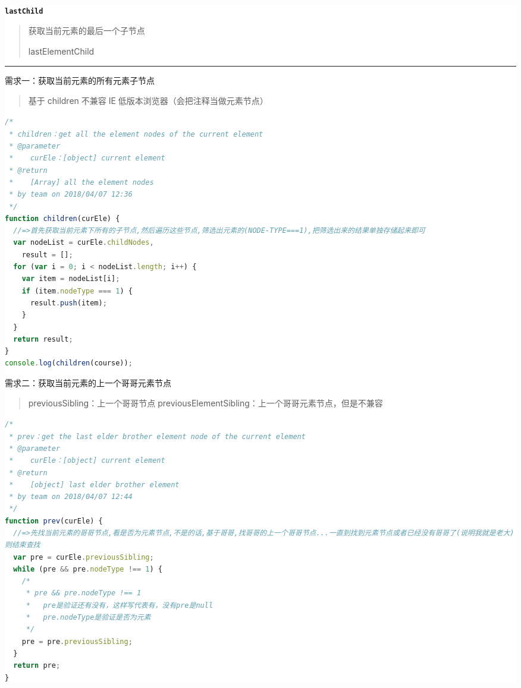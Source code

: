 **`lastChild`**

> 获取当前元素的最后一个子节点
>
> lastElementChild

---

需求一：获取当前元素的所有元素子节点

> 基于 children 不兼容 IE 低版本浏览器（会把注释当做元素节点）

```javascript
/*
 * children：get all the element nodes of the current element
 * @parameter
 *    curEle：[object] current element
 * @return
 *    [Array] all the element nodes
 * by team on 2018/04/07 12:36
 */
function children(curEle) {
  //=>首先获取当前元素下所有的子节点,然后遍历这些节点,筛选出元素的(NODE-TYPE===1),把筛选出来的结果单独存储起来即可
  var nodeList = curEle.childNodes,
    result = [];
  for (var i = 0; i < nodeList.length; i++) {
    var item = nodeList[i];
    if (item.nodeType === 1) {
      result.push(item);
    }
  }
  return result;
}
console.log(children(course));
```

需求二：获取当前元素的上一个哥哥元素节点

> previousSibling：上一个哥哥节点 previousElementSibling：上一个哥哥元素节点，但是不兼容

```javascript
/*
 * prev：get the last elder brother element node of the current element
 * @parameter
 *    curEle：[object] current element
 * @return
 *    [object] last elder brother element
 * by team on 2018/04/07 12:44
 */
function prev(curEle) {
  //=>先找当前元素的哥哥节点,看是否为元素节点,不是的话,基于哥哥,找哥哥的上一个哥哥节点...一直到找到元素节点或者已经没有哥哥了(说明我就是老大)则结束查找
  var pre = curEle.previousSibling;
  while (pre && pre.nodeType !== 1) {
    /*
     * pre && pre.nodeType !== 1
     *   pre是验证还有没有，这样写代表有，没有pre是null
     *   pre.nodeType是验证是否为元素
     */
    pre = pre.previousSibling;
  }
  return pre;
}
```

